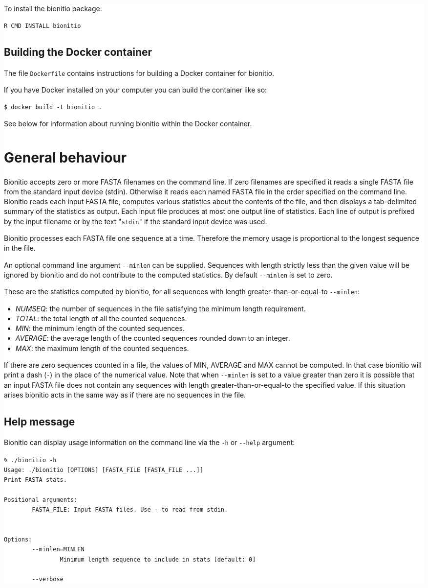To install the bionitio package:

```bash
R CMD INSTALL bionitio
```


## Building the Docker container 

The file `Dockerfile` contains instructions for building a Docker container for bionitio.

If you have Docker installed on your computer you can build the container like so:
```
$ docker build -t bionitio .
```
See below for information about running bionitio within the Docker container.

# General behaviour

Bionitio accepts zero or more FASTA filenames on the command line. If zero filenames are specified it reads a single FASTA file from the standard input device (stdin). Otherwise it reads each named FASTA file in the order specified on the command line. Bionitio reads each input FASTA file, computes various statistics about the contents of the file, and then displays a tab-delimited summary of the statistics as output. Each input file produces at most one output line of statistics. Each line of output is prefixed by the input filename or by the text "`stdin`" if the standard input device was used.

Bionitio processes each FASTA file one sequence at a time. Therefore the memory usage is proportional to the longest sequence in the file.

An optional command line argument `--minlen` can be supplied. Sequences with length strictly less than the given value will be ignored by bionitio and do not contribute to the computed statistics. By default `--minlen` is set to zero.

These are the statistics computed by bionitio, for all sequences with length greater-than-or-equal-to `--minlen`:

* *NUMSEQ*: the number of sequences in the file satisfying the minimum length requirement.
* *TOTAL*: the total length of all the counted sequences.
* *MIN*: the minimum length of the counted sequences.
* *AVERAGE*: the average length of the counted sequences rounded down to an integer.
* *MAX*: the maximum length of the counted sequences.

If there are zero sequences counted in a file, the values of MIN, AVERAGE and MAX cannot be computed. In that case bionitio will print a dash (`-`) in the place of the numerical value. Note that when `--minlen` is set to a value greater than zero it is possible that an input FASTA file does not contain any sequences with length greater-than-or-equal-to the specified value. If this situation arises bionitio acts in the same way as if there are no sequences in the file.

## Help message

Bionitio can display usage information on the command line via the `-h` or `--help` argument:

```
% ./bionitio -h
Usage: ./bionitio [OPTIONS] [FASTA_FILE [FASTA_FILE ...]]
Print FASTA stats.

Positional arguments:
        FASTA_FILE: Input FASTA files. Use - to read from stdin.


Options:
        --minlen=MINLEN
                Minimum length sequence to include in stats [default: 0]

        --verbose
```